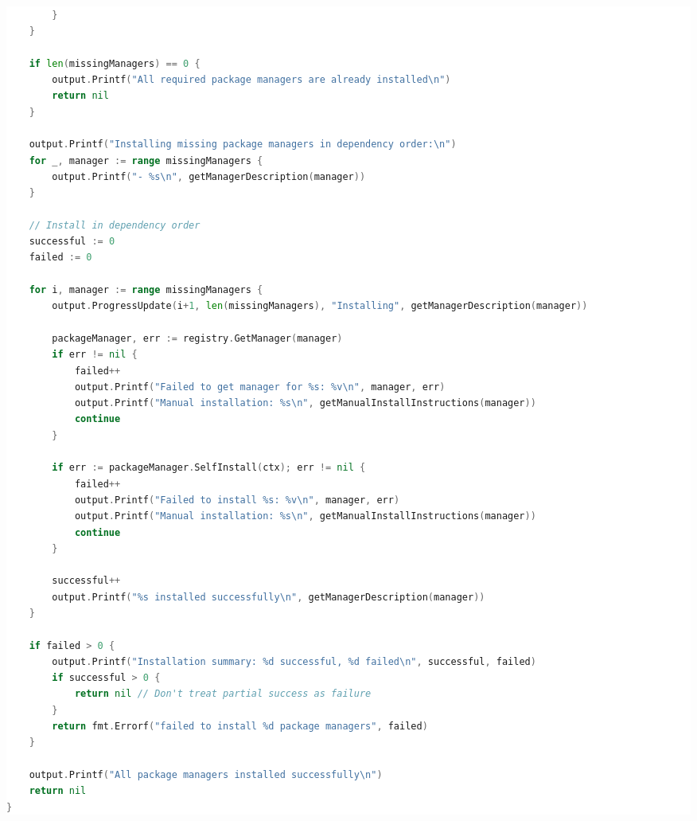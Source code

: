 ```go
        }
    }

    if len(missingManagers) == 0 {
        output.Printf("All required package managers are already installed\n")
        return nil
    }

    output.Printf("Installing missing package managers in dependency order:\n")
    for _, manager := range missingManagers {
        output.Printf("- %s\n", getManagerDescription(manager))
    }

    // Install in dependency order
    successful := 0
    failed := 0

    for i, manager := range missingManagers {
        output.ProgressUpdate(i+1, len(missingManagers), "Installing", getManagerDescription(manager))

        packageManager, err := registry.GetManager(manager)
        if err != nil {
            failed++
            output.Printf("Failed to get manager for %s: %v\n", manager, err)
            output.Printf("Manual installation: %s\n", getManualInstallInstructions(manager))
            continue
        }

        if err := packageManager.SelfInstall(ctx); err != nil {
            failed++
            output.Printf("Failed to install %s: %v\n", manager, err)
            output.Printf("Manual installation: %s\n", getManualInstallInstructions(manager))
            continue
        }

        successful++
        output.Printf("%s installed successfully\n", getManagerDescription(manager))
    }

    if failed > 0 {
        output.Printf("Installation summary: %d successful, %d failed\n", successful, failed)
        if successful > 0 {
            return nil // Don't treat partial success as failure
        }
        return fmt.Errorf("failed to install %d package managers", failed)
    }

    output.Printf("All package managers installed successfully\n")
    return nil
}
```
